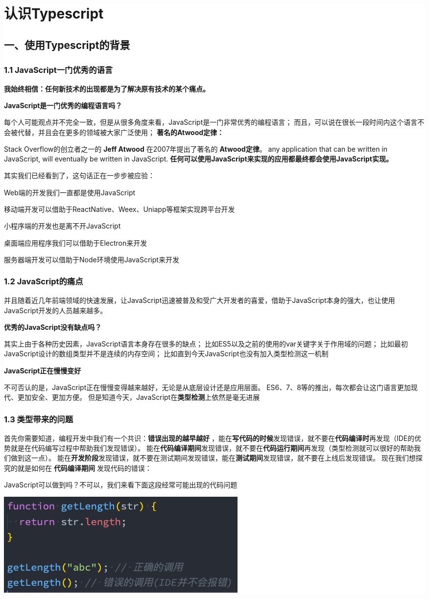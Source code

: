 # 认识Typescript

## 一、**使用Typescript的背景**

### 1.1 **JavaScript一门优秀的语言**

**我始终相信：任何新技术的出现都是为了解决原有技术的某个痛点。** 

**JavaScript是一门优秀的编程语言吗？** 

每个人可能观点并不完全一致，但是从很多角度来看，JavaScript是一门非常优秀的编程语言； 而且，可以说在很长一段时间内这个语言不会被代替，并且会在更多的领域被大家广泛使用； **著名的Atwood定律：** 

Stack Overflow的创立者之一的 **Jeff Atwood** 在2007年提出了著名的 **Atwood定律**。 any application that can be written in JavaScript, will eventually be written in JavaScript. **任何可以使用JavaScript来实现的应用都最终都会使用JavaScript实现。** 

其实我们已经看到了，这句话正在一步步被应验： 

Web端的开发我们一直都是使用JavaScript

移动端开发可以借助于ReactNative、Weex、Uniapp等框架实现跨平台开发

小程序端的开发也是离不开JavaScript

桌面端应用程序我们可以借助于Electron来开发

服务器端开发可以借助于Node环境使用JavaScript来开发

### 1.2 **JavaScript的痛点**

并且随着近几年前端领域的快速发展，让JavaScript迅速被普及和受广大开发者的喜爱，借助于JavaScript本身的强大，也让使用JavaScript开发的人员越来越多。 

**优秀的JavaScript没有缺点吗？** 

其实上由于各种历史因素，JavaScript语言本身存在很多的缺点； 比如ES5以及之前的使用的var关键字关于作用域的问题； 比如最初JavaScript设计的数组类型并不是连续的内存空间； 比如直到今天JavaScript也没有加入类型检测这一机制

**JavaScript正在慢慢变好** 

不可否认的是，JavaScript正在慢慢变得越来越好，无论是从底层设计还是应用层面。 ES6、7、8等的推出，每次都会让这门语言更加现代、更加安全、更加方便。 但是知道今天，JavaScript在**类型检测**上依然是毫无进展

### 1.3 **类型带来的问题**

首先你需要知道，编程开发中我们有一个共识：**错误出现的越早越好** ，能在**写代码的时候**发现错误，就不要在**代码编译时**再发现（IDE的优势就是在代码编写过程中帮助我们发现错误）。 能在**代码编译期间**发现错误，就不要在**代码运行期间**再发现（类型检测就可以很好的帮助我们做到这一点）。 能在**开发阶段**发现错误，就不要在测试期间发现错误，能在**测试期间**发现错误，就不要在上线后发现错误。 现在我们想探究的就是如何在 **代码编译期间** 发现代码的错误： 

JavaScript可以做到吗？不可以，我们来看下面这段经常可能出现的代码问题

![](../imgs/typescript/%E7%B1%BB%E5%9E%8B%E5%B8%A6%E6%9D%A5%E7%9A%84%E9%97%AE%E9%A2%98.png)
